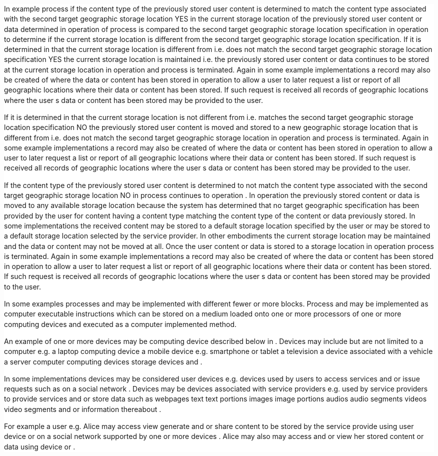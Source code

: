 In example process if the content type of the previously stored user content is determined to match the content type associated with the second target geographic storage location YES in the current storage location of the previously stored user content or data determined in operation of process is compared to the second target geographic storage location specification in operation to determine if the current storage location is different from the second target geographic storage location specification. If it is determined in that the current storage location is different from i.e. does not match the second target geographic storage location specification YES the current storage location is maintained i.e. the previously stored user content or data continues to be stored at the current storage location in operation and process is terminated. Again in some example implementations a record may also be created of where the data or content has been stored in operation to allow a user to later request a list or report of all geographic locations where their data or content has been stored. If such request is received all records of geographic locations where the user s data or content has been stored may be provided to the user.

If it is determined in that the current storage location is not different from i.e. matches the second target geographic storage location specification NO the previously stored user content is moved and stored to a new geographic storage location that is different from i.e. does not match the second target geographic storage location in operation and process is terminated. Again in some example implementations a record may also be created of where the data or content has been stored in operation to allow a user to later request a list or report of all geographic locations where their data or content has been stored. If such request is received all records of geographic locations where the user s data or content has been stored may be provided to the user.

If the content type of the previously stored user content is determined to not match the content type associated with the second target geographic storage location NO in process continues to operation . In operation the previously stored content or data is moved to any available storage location because the system has determined that no target geographic specification has been provided by the user for content having a content type matching the content type of the content or data previously stored. In some implementations the received content may be stored to a default storage location specified by the user or may be stored to a default storage location selected by the service provider. In other embodiments the current storage location may be maintained and the data or content may not be moved at all. Once the user content or data is stored to a storage location in operation process is terminated. Again in some example implementations a record may also be created of where the data or content has been stored in operation to allow a user to later request a list or report of all geographic locations where their data or content has been stored. If such request is received all records of geographic locations where the user s data or content has been stored may be provided to the user.

In some examples processes and may be implemented with different fewer or more blocks. Process and may be implemented as computer executable instructions which can be stored on a medium loaded onto one or more processors of one or more computing devices and executed as a computer implemented method.

An example of one or more devices may be computing device described below in . Devices may include but are not limited to a computer e.g. a laptop computing device a mobile device e.g. smartphone or tablet a television a device associated with a vehicle a server computer computing devices storage devices and .

In some implementations devices may be considered user devices e.g. devices used by users to access services and or issue requests such as on a social network . Devices may be devices associated with service providers e.g. used by service providers to provide services and or store data such as webpages text text portions images image portions audios audio segments videos video segments and or information thereabout .

For example a user e.g. Alice may access view generate and or share content to be stored by the service provide using user device or on a social network supported by one or more devices . Alice may also may access and or view her stored content or data using device or .

